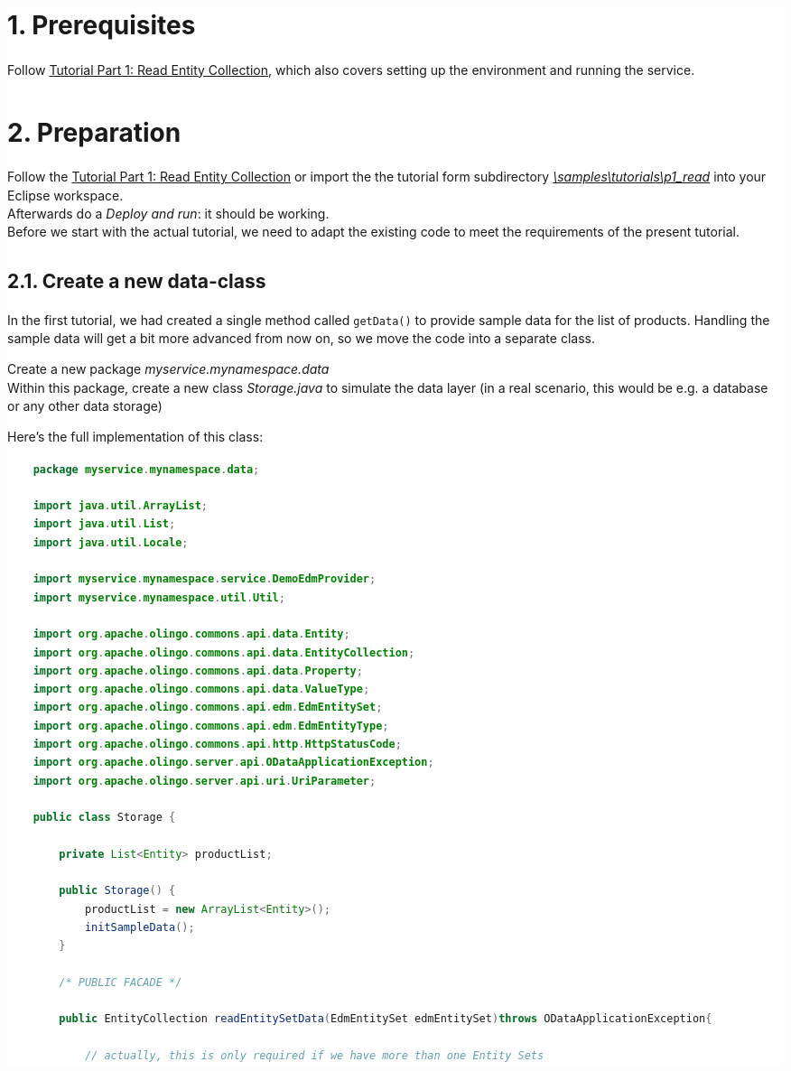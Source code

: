 # 1. Prerequisites

Follow [Tutorial Part 1: Read Entity Collection](/doc/odata4/tutorials/read/tutorial_read.html), which also covers setting up the environment and running the service.


# 2. Preparation

Follow the [Tutorial Part 1: Read Entity Collection](/doc/odata4/tutorials/read/tutorial_read.html) or import the the tutorial form subdirectory [*\samples\tutorials\p1_read*](/doc/odata4/tutorials/prerequisites/prerequisites.html) into your Eclipse workspace.  
Afterwards do a *Deploy and run*: it should be working.  
Before we start with the actual tutorial, we need to adapt the existing code to meet the requirements of the present tutorial.

## 2.1. Create a new data-class

In the first tutorial, we had created a single method called `getData()` to provide sample data for the list of products.
Handling the sample data will get a bit more advanced from now on, so we move the code into a separate class.

Create a new package *myservice.mynamespace.data*  
Within this package, create a new class *Storage.java* to simulate the data layer (in a real scenario, this would be e.g. a database or any other data storage)

Here’s the full implementation of this class:


```java
    package myservice.mynamespace.data;

    import java.util.ArrayList;
    import java.util.List;
    import java.util.Locale;

    import myservice.mynamespace.service.DemoEdmProvider;
    import myservice.mynamespace.util.Util;

    import org.apache.olingo.commons.api.data.Entity;
    import org.apache.olingo.commons.api.data.EntityCollection;
    import org.apache.olingo.commons.api.data.Property;
    import org.apache.olingo.commons.api.data.ValueType;
    import org.apache.olingo.commons.api.edm.EdmEntitySet;
    import org.apache.olingo.commons.api.edm.EdmEntityType;
    import org.apache.olingo.commons.api.http.HttpStatusCode;
    import org.apache.olingo.server.api.ODataApplicationException;
    import org.apache.olingo.server.api.uri.UriParameter;

    public class Storage {

        private List<Entity> productList;

        public Storage() {
            productList = new ArrayList<Entity>();
            initSampleData();
        }

        /* PUBLIC FACADE */

        public EntityCollection readEntitySetData(EdmEntitySet edmEntitySet)throws ODataApplicationException{

            // actually, this is only required if we have more than one Entity Sets
```